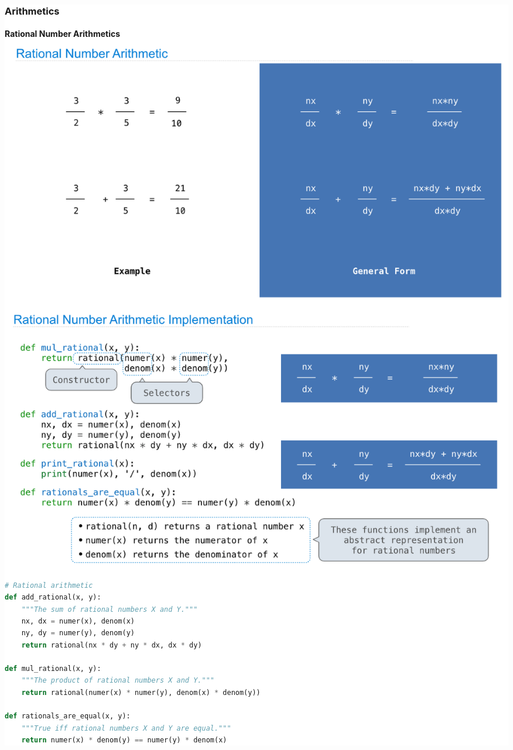 ### Arithmetics
**Rational Number Arithmetics**![image.png](./Lectures__Readings.assets/20230302_1013076029.png)![image.png](./Lectures__Readings.assets/20230302_1013074153.png)
```python
# Rational arithmetic
def add_rational(x, y):
    """The sum of rational numbers X and Y."""
    nx, dx = numer(x), denom(x)
    ny, dy = numer(y), denom(y)
    return rational(nx * dy + ny * dx, dx * dy)

def mul_rational(x, y):
    """The product of rational numbers X and Y."""
    return rational(numer(x) * numer(y), denom(x) * denom(y))

def rationals_are_equal(x, y):
    """True iff rational numbers X and Y are equal."""
    return numer(x) * denom(y) == numer(y) * denom(x)
```